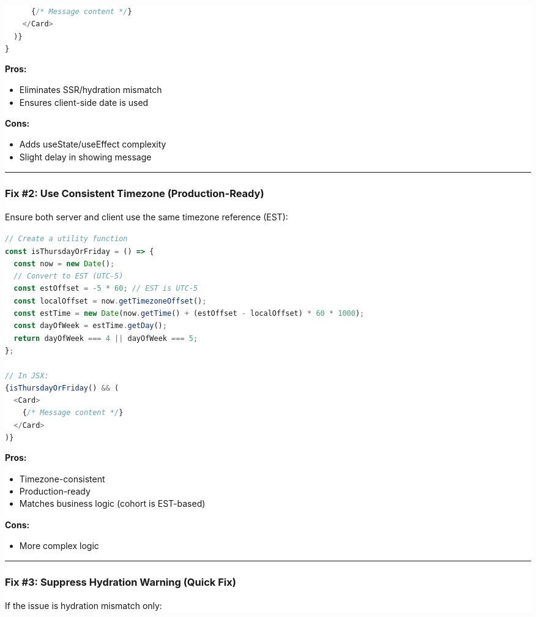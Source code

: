 ```javascript
      {/* Message content */}
    </Card>
  )}
}
```

**Pros:**
- Eliminates SSR/hydration mismatch
- Ensures client-side date is used

**Cons:**
- Adds useState/useEffect complexity
- Slight delay in showing message

---

### Fix #2: Use Consistent Timezone (Production-Ready)

Ensure both server and client use the same timezone reference (EST):

```javascript
// Create a utility function
const isThursdayOrFriday = () => {
  const now = new Date();
  // Convert to EST (UTC-5)
  const estOffset = -5 * 60; // EST is UTC-5
  const localOffset = now.getTimezoneOffset();
  const estTime = new Date(now.getTime() + (estOffset - localOffset) * 60 * 1000);
  const dayOfWeek = estTime.getDay();
  return dayOfWeek === 4 || dayOfWeek === 5;
};

// In JSX:
{isThursdayOrFriday() && (
  <Card>
    {/* Message content */}
  </Card>
)}
```

**Pros:**
- Timezone-consistent
- Production-ready
- Matches business logic (cohort is EST-based)

**Cons:**
- More complex logic

---

### Fix #3: Suppress Hydration Warning (Quick Fix)

If the issue is hydration mismatch only:
